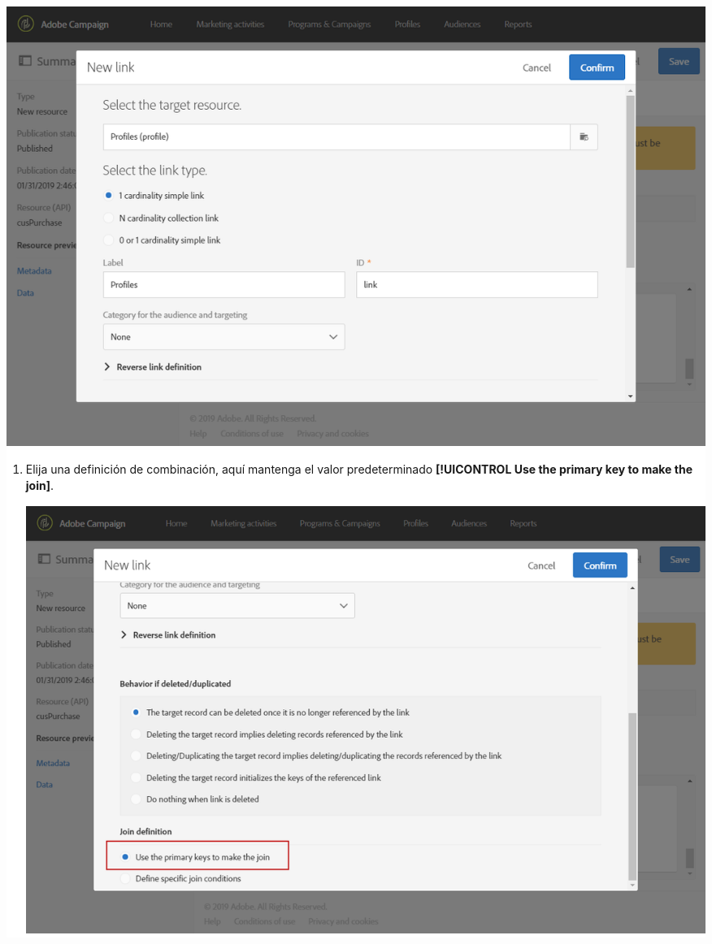    ![](assets/custom_resource_link_to_profile_2.png)

1. Elija una definición de combinación, aquí mantenga el valor predeterminado **[!UICONTROL Use the primary key to make the join]**.

   ![](assets/custom_resource_link_to_profile_3.png)
